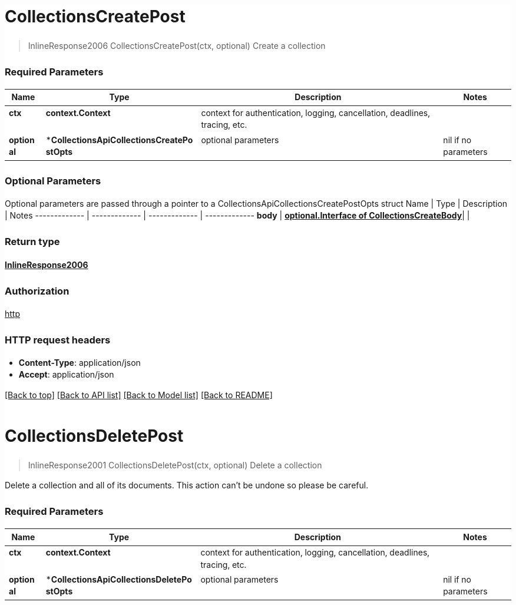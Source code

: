 # **CollectionsCreatePost**
> InlineResponse2006 CollectionsCreatePost(ctx, optional)
Create a collection

### Required Parameters

Name | Type | Description  | Notes
------------- | ------------- | ------------- | -------------
 **ctx** | **context.Context** | context for authentication, logging, cancellation, deadlines, tracing, etc.
 **optional** | ***CollectionsApiCollectionsCreatePostOpts** | optional parameters | nil if no parameters

### Optional Parameters
Optional parameters are passed through a pointer to a CollectionsApiCollectionsCreatePostOpts struct
Name | Type | Description  | Notes
------------- | ------------- | ------------- | -------------
 **body** | [**optional.Interface of CollectionsCreateBody**](CollectionsCreateBody.md)|  | 

### Return type

[**InlineResponse2006**](inline_response_200_6.md)

### Authorization

[http](../README.md#http)

### HTTP request headers

 - **Content-Type**: application/json
 - **Accept**: application/json

[[Back to top]](#) [[Back to API list]](../README.md#documentation-for-api-endpoints) [[Back to Model list]](../README.md#documentation-for-models) [[Back to README]](../README.md)

# **CollectionsDeletePost**
> InlineResponse2001 CollectionsDeletePost(ctx, optional)
Delete a collection

Delete a collection and all of its documents. This action can’t be undone so please be careful.

### Required Parameters

Name | Type | Description  | Notes
------------- | ------------- | ------------- | -------------
 **ctx** | **context.Context** | context for authentication, logging, cancellation, deadlines, tracing, etc.
 **optional** | ***CollectionsApiCollectionsDeletePostOpts** | optional parameters | nil if no parameters

